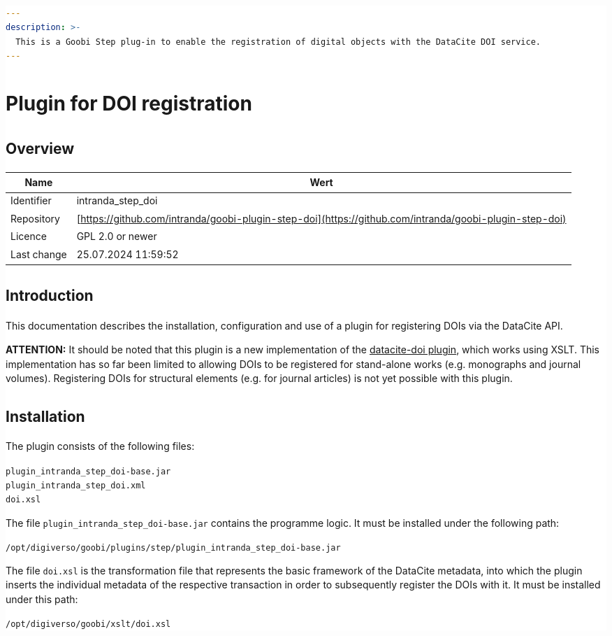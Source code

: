 ```yaml
---
description: >-
  This is a Goobi Step plug-in to enable the registration of digital objects with the DataCite DOI service.
---
```


# Plugin for DOI registration

## Overview

Name                     | Wert
-------------------------|-----------
Identifier               | intranda_step_doi
Repository               | [https://github.com/intranda/goobi-plugin-step-doi](https://github.com/intranda/goobi-plugin-step-doi)
Licence              | GPL 2.0 or newer 
Last change    | 25.07.2024 11:59:52


## Introduction
This documentation describes the installation, configuration and use of a plugin for registering DOIs via the DataCite API.

**ATTENTION:** It should be noted that this plugin is a new implementation of the [datacite-doi plugin](https://docs.goobi.io/goobi-workflow-plugins-en/step/intranda_step_datacite_doi), which works using XSLT. This implementation has so far been limited to allowing DOIs to be registered for stand-alone works (e.g. monographs and journal volumes). Registering DOIs for structural elements (e.g. for journal articles) is not yet possible with this plugin.


## Installation
The plugin consists of the following files:

```bash
plugin_intranda_step_doi-base.jar
plugin_intranda_step_doi.xml
doi.xsl
```

The file `plugin_intranda_step_doi-base.jar` contains the programme logic. It must be installed under the following path:

```bash
/opt/digiverso/goobi/plugins/step/plugin_intranda_step_doi-base.jar
```

The file `doi.xsl` is the transformation file that represents the basic framework of the DataCite metadata, into which the plugin inserts the individual metadata of the respective transaction in order to subsequently register the DOIs with it. It must be installed under this path:

```bash
/opt/digiverso/goobi/xslt/doi.xsl
```
